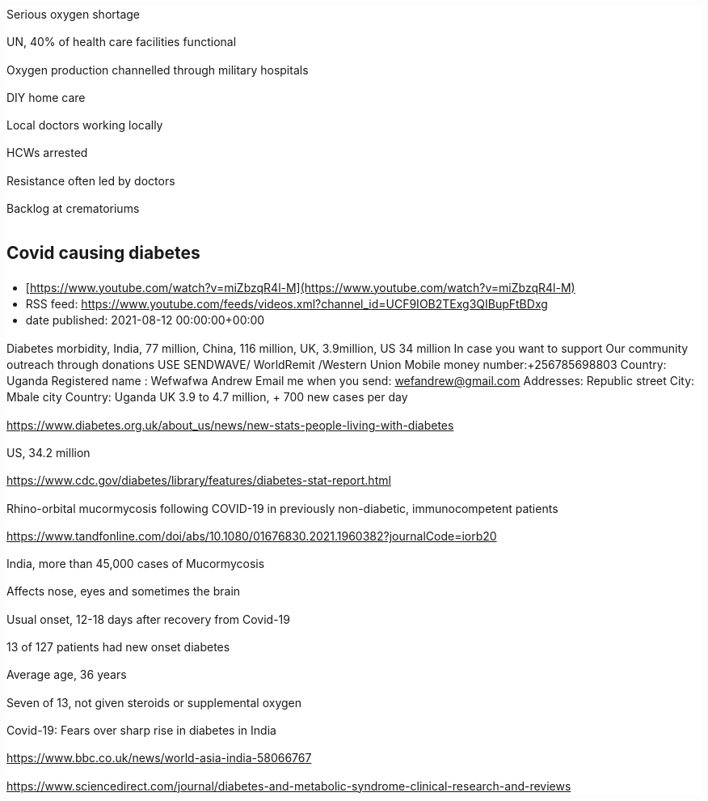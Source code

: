 Serious oxygen shortage

UN, 40% of health care facilities functional

Oxygen production channelled through military hospitals

DIY home care

Local doctors working locally

HCWs arrested

Resistance often led by doctors

Backlog at crematoriums

## Covid causing diabetes
 - [https://www.youtube.com/watch?v=miZbzqR4l-M](https://www.youtube.com/watch?v=miZbzqR4l-M)
 - RSS feed: https://www.youtube.com/feeds/videos.xml?channel_id=UCF9IOB2TExg3QIBupFtBDxg
 - date published: 2021-08-12 00:00:00+00:00

Diabetes morbidity, India, 77 million, China, 116 million, UK, 3.9million, US 34 million
In case you want to support Our community outreach through donations
USE SENDWAVE/ WorldRemit /Western Union
Mobile money number:+256785698803
Country: Uganda
Registered name : Wefwafwa Andrew
Email me when you send: wefandrew@gmail.com
Addresses: Republic street
City: Mbale city
Country: Uganda
UK 3.9 to 4.7 million, + 700 new cases per day

https://www.diabetes.org.uk/about_us/news/new-stats-people-living-with-diabetes

US, 34.2 million

https://www.cdc.gov/diabetes/library/features/diabetes-stat-report.html

Rhino-orbital mucormycosis following COVID-19 in previously non-diabetic, immunocompetent patients

https://www.tandfonline.com/doi/abs/10.1080/01676830.2021.1960382?journalCode=iorb20

India, more than 45,000 cases of Mucormycosis

Affects nose, eyes and sometimes the brain

Usual onset, 12-18 days after recovery from Covid-19

13 of 127 patients had new onset diabetes

Average age, 36 years

Seven of 13, not given steroids or supplemental oxygen

Covid-19: Fears over sharp rise in diabetes in India

https://www.bbc.co.uk/news/world-asia-india-58066767

https://www.sciencedirect.com/journal/diabetes-and-metabolic-syndrome-clinical-research-and-reviews
